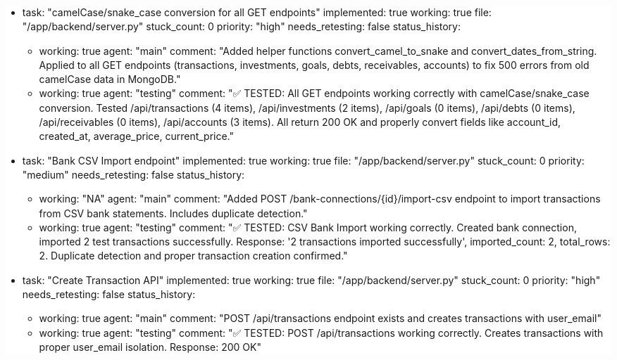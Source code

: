   - task: "camelCase/snake_case conversion for all GET endpoints"
    implemented: true
    working: true
    file: "/app/backend/server.py"
    stuck_count: 0
    priority: "high"
    needs_retesting: false
    status_history:
      - working: true
        agent: "main"
        comment: "Added helper functions convert_camel_to_snake and convert_dates_from_string. Applied to all GET endpoints (transactions, investments, goals, debts, receivables, accounts) to fix 500 errors from old camelCase data in MongoDB."
      - working: true
        agent: "testing"
        comment: "✅ TESTED: All GET endpoints working correctly with camelCase/snake_case conversion. Tested /api/transactions (4 items), /api/investments (2 items), /api/goals (0 items), /api/debts (0 items), /api/receivables (0 items), /api/accounts (3 items). All return 200 OK and properly convert fields like account_id, created_at, average_price, current_price."
        
  - task: "Bank CSV Import endpoint"
    implemented: true
    working: true
    file: "/app/backend/server.py"
    stuck_count: 0
    priority: "medium"
    needs_retesting: false
    status_history:
      - working: "NA"
        agent: "main"
        comment: "Added POST /bank-connections/{id}/import-csv endpoint to import transactions from CSV bank statements. Includes duplicate detection."
      - working: true
        agent: "testing"
        comment: "✅ TESTED: CSV Bank Import working correctly. Created bank connection, imported 2 test transactions successfully. Response: '2 transactions imported successfully', imported_count: 2, total_rows: 2. Duplicate detection and proper transaction creation confirmed."
        
  - task: "Create Transaction API"
    implemented: true
    working: true
    file: "/app/backend/server.py"
    stuck_count: 0
    priority: "high"
    needs_retesting: false
    status_history:
      - working: true
        agent: "main"
        comment: "POST /api/transactions endpoint exists and creates transactions with user_email"
      - working: true
        agent: "testing"
        comment: "✅ TESTED: POST /api/transactions working correctly. Creates transactions with proper user_email isolation. Response: 200 OK"
        